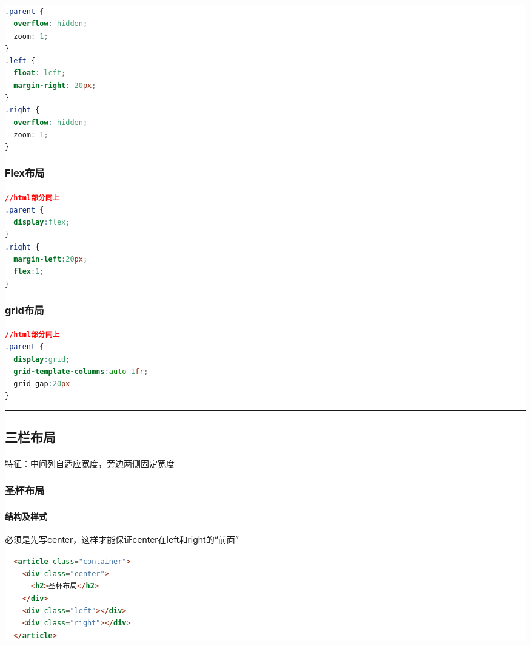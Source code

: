 ```css
.parent {
  overflow: hidden;
  zoom: 1;
}
.left {
  float: left;
  margin-right: 20px;
}
.right {
  overflow: hidden;
  zoom: 1;
}
```

### Flex布局

```css
//html部分同上
.parent {
  display:flex;
}  
.right {
  margin-left:20px; 
  flex:1;
}
```

### grid布局

```css
//html部分同上
.parent {
  display:grid;
  grid-template-columns:auto 1fr;
  grid-gap:20px
} 
```

---

<span id="jump4"></span>

## 三栏布局

特征：中间列自适应宽度，旁边两侧固定宽度

### 圣杯布局

#### 结构及样式

必须是先写center，这样才能保证center在left和right的“前面”

```html
  <article class="container">
    <div class="center">
      <h2>圣杯布局</h2>
    </div>
    <div class="left"></div>
    <div class="right"></div>
  </article>
```
